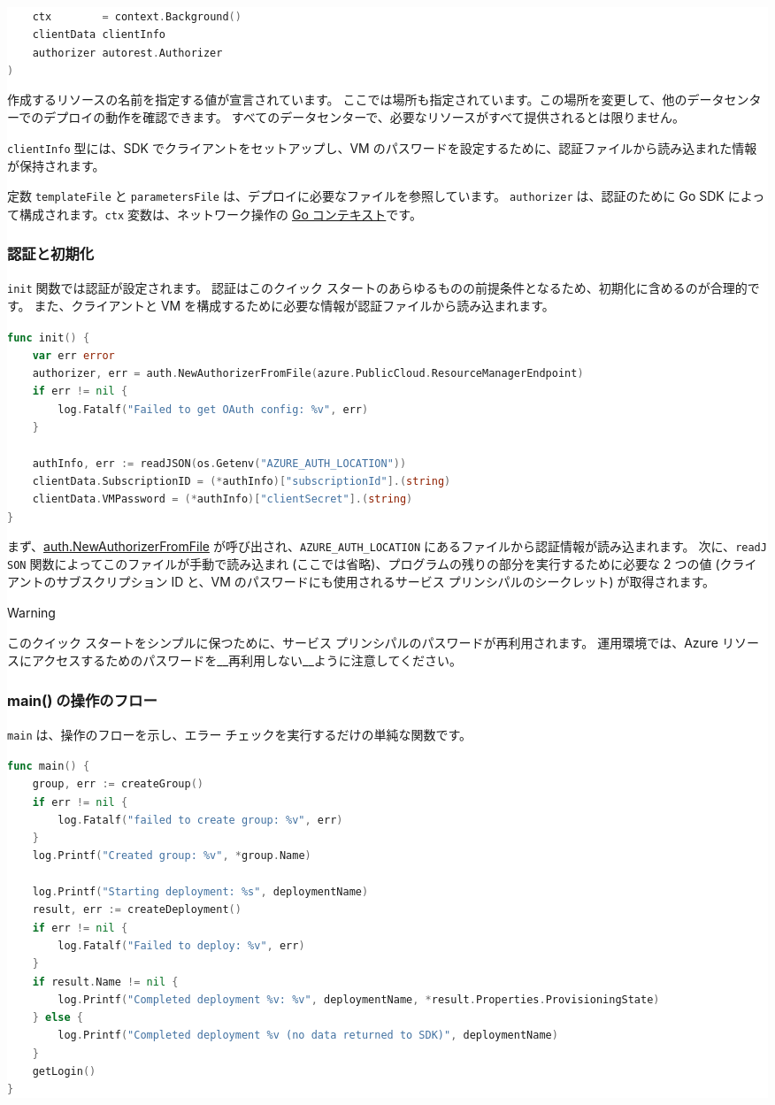 ```go
    ctx        = context.Background()
    clientData clientInfo
    authorizer autorest.Authorizer
)
```

作成するリソースの名前を指定する値が宣言されています。 ここでは場所も指定されています。この場所を変更して、他のデータセンターでのデプロイの動作を確認できます。 すべてのデータセンターで、必要なリソースがすべて提供されるとは限りません。

`clientInfo` 型には、SDK でクライアントをセットアップし、VM のパスワードを設定するために、認証ファイルから読み込まれた情報が保持されます。

定数 `templateFile` と `parametersFile` は、デプロイに必要なファイルを参照しています。 `authorizer` は、認証のために Go SDK によって構成されます。`ctx` 変数は、ネットワーク操作の [Go コンテキスト](https://blog.golang.org/context)です。

### <a name="authentication-and-initialization"></a>認証と初期化

`init` 関数では認証が設定されます。 認証はこのクイック スタートのあらゆるものの前提条件となるため、初期化に含めるのが合理的です。 また、クライアントと VM を構成するために必要な情報が認証ファイルから読み込まれます。

```go
func init() {
    var err error
    authorizer, err = auth.NewAuthorizerFromFile(azure.PublicCloud.ResourceManagerEndpoint)
    if err != nil {
        log.Fatalf("Failed to get OAuth config: %v", err)
    }

    authInfo, err := readJSON(os.Getenv("AZURE_AUTH_LOCATION"))
    clientData.SubscriptionID = (*authInfo)["subscriptionId"].(string)
    clientData.VMPassword = (*authInfo)["clientSecret"].(string)
}
```

まず、[auth.NewAuthorizerFromFile](https://godoc.org/github.com/Azure/go-autorest/autorest/azure/auth#NewAuthorizerFromFile) が呼び出され、`AZURE_AUTH_LOCATION` にあるファイルから認証情報が読み込まれます。 次に、`readJSON` 関数によってこのファイルが手動で読み込まれ (ここでは省略)、プログラムの残りの部分を実行するために必要な 2 つの値 (クライアントのサブスクリプション ID と、VM のパスワードにも使用されるサービス プリンシパルのシークレット) が取得されます。

> [!WARNING]
> このクイック スタートをシンプルに保つために、サービス プリンシパルのパスワードが再利用されます。 運用環境では、Azure リソースにアクセスするためのパスワードを__再利用しない__ように注意してください。

### <a name="flow-of-operations-in-main"></a>main() の操作のフロー

`main` は、操作のフローを示し、エラー チェックを実行するだけの単純な関数です。

```go
func main() {
    group, err := createGroup()
    if err != nil {
        log.Fatalf("failed to create group: %v", err)
    }
    log.Printf("Created group: %v", *group.Name)

    log.Printf("Starting deployment: %s", deploymentName)
    result, err := createDeployment()
    if err != nil {
        log.Fatalf("Failed to deploy: %v", err)
    }
    if result.Name != nil {
        log.Printf("Completed deployment %v: %v", deploymentName, *result.Properties.ProvisioningState)
    } else {
        log.Printf("Completed deployment %v (no data returned to SDK)", deploymentName)
    }
    getLogin()
}
```
